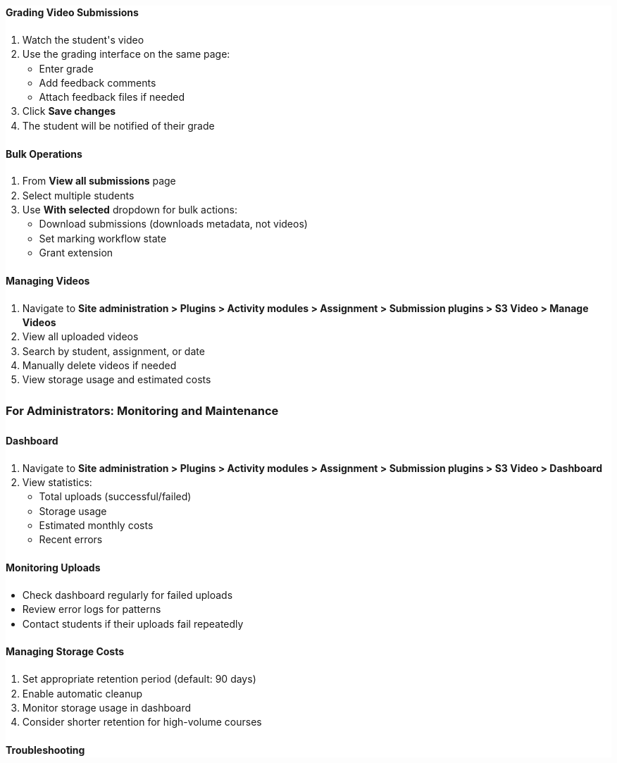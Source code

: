 #### Grading Video Submissions

1. Watch the student's video
2. Use the grading interface on the same page:
   - Enter grade
   - Add feedback comments
   - Attach feedback files if needed
3. Click **Save changes**
4. The student will be notified of their grade

#### Bulk Operations

1. From **View all submissions** page
2. Select multiple students
3. Use **With selected** dropdown for bulk actions:
   - Download submissions (downloads metadata, not videos)
   - Set marking workflow state
   - Grant extension

#### Managing Videos

1. Navigate to **Site administration > Plugins > Activity modules > Assignment > Submission plugins > S3 Video > Manage Videos**
2. View all uploaded videos
3. Search by student, assignment, or date
4. Manually delete videos if needed
5. View storage usage and estimated costs

### For Administrators: Monitoring and Maintenance

#### Dashboard

1. Navigate to **Site administration > Plugins > Activity modules > Assignment > Submission plugins > S3 Video > Dashboard**
2. View statistics:
   - Total uploads (successful/failed)
   - Storage usage
   - Estimated monthly costs
   - Recent errors

#### Monitoring Uploads

- Check dashboard regularly for failed uploads
- Review error logs for patterns
- Contact students if their uploads fail repeatedly

#### Managing Storage Costs

1. Set appropriate retention period (default: 90 days)
2. Enable automatic cleanup
3. Monitor storage usage in dashboard
4. Consider shorter retention for high-volume courses

#### Troubleshooting
